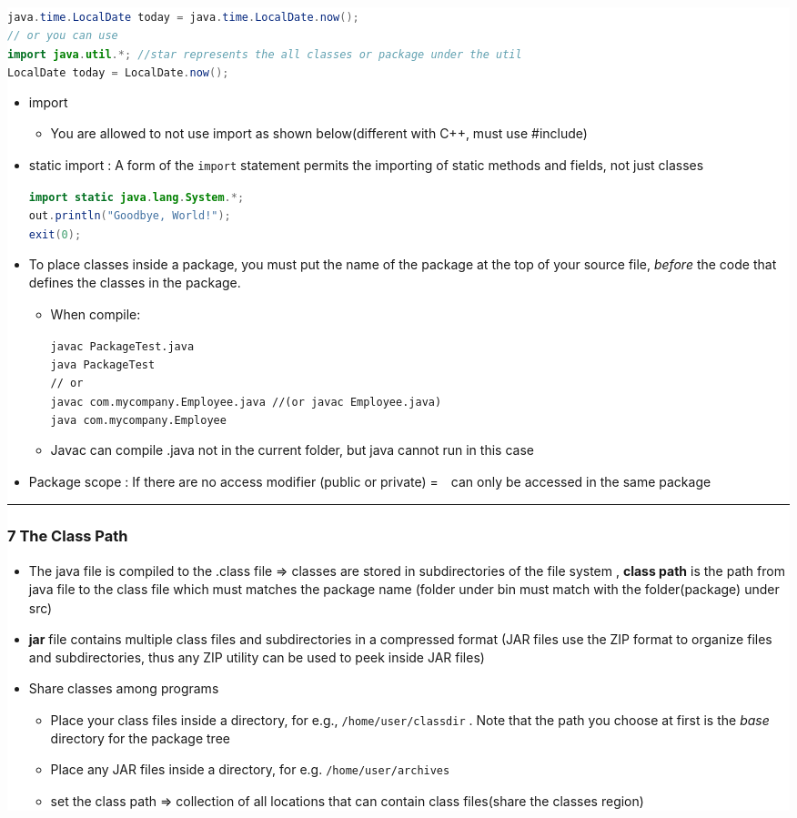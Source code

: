 ```java
java.time.LocalDate today = java.time.LocalDate.now();
// or you can use
import java.util.*;	//star represents the all classes or package under the util
LocalDate today = LocalDate.now();
```

* import

  * You are allowed to not use import as shown below(different with C++, must use #include)

* static import : A form of the ```import``` statement permits the importing of static methods and fields, not just classes

  ```java
  import static java.lang.System.*;
  out.println("Goodbye, World!");
  exit(0);
  ```

* To place classes inside a package, you must put the name of the package at the top of your source file, *before* the code that defines the classes in the package. 

  * When compile:

    ```
    javac PackageTest.java
    java PackageTest
    // or
    javac com.mycompany.Employee.java //(or javac Employee.java)
    java com.mycompany.Employee
    ```

  * Javac can compile .java not in the current folder, but java cannot run in this case

* Package scope : If there are no access modifier (public or private)  =　can only be accessed in the same package

---------

### 7 The Class Path

* The java file is compiled to the .class file => classes are stored in subdirectories of the file system , **class path** is the path from java file to the class file which must matches the package name (folder under bin must match with the folder(package) under src)

* **jar** file contains multiple class files and subdirectories in a compressed format (JAR files use the ZIP format to organize files and subdirectories, thus any ZIP utility can be used to peek inside JAR files)

* Share classes among programs

  * Place your class files inside a directory, for e.g., ```/home/user/classdir``` .  Note that the path you choose at first is the *base* directory for the package tree

  * Place any JAR files inside a directory, for e.g. ```/home/user/archives``` 

  * set the class path => collection of all locations that can contain class files(share the classes region)
